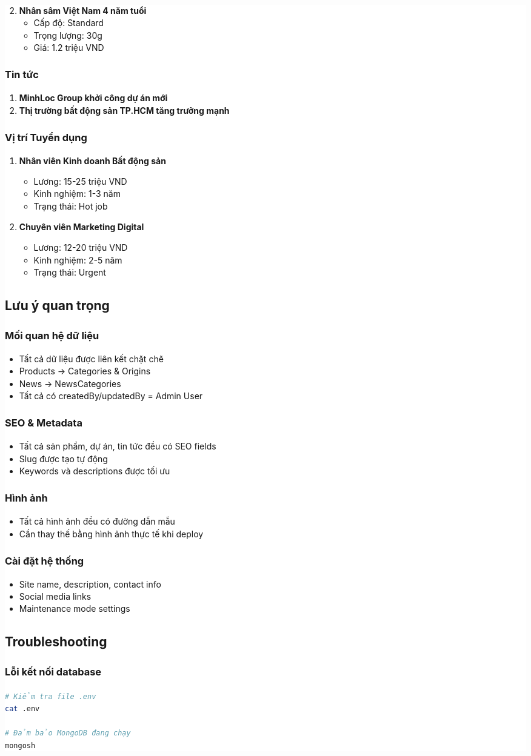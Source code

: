 2. **Nhân sâm Việt Nam 4 năm tuổi**
   - Cấp độ: Standard
   - Trọng lượng: 30g
   - Giá: 1.2 triệu VND

### **Tin tức**
1. **MinhLoc Group khởi công dự án mới**
2. **Thị trường bất động sản TP.HCM tăng trưởng mạnh**

### **Vị trí Tuyển dụng**
1. **Nhân viên Kinh doanh Bất động sản**
   - Lương: 15-25 triệu VND
   - Kinh nghiệm: 1-3 năm
   - Trạng thái: Hot job

2. **Chuyên viên Marketing Digital**
   - Lương: 12-20 triệu VND
   - Kinh nghiệm: 2-5 năm
   - Trạng thái: Urgent

## Lưu ý quan trọng

### **Mối quan hệ dữ liệu**
- Tất cả dữ liệu được liên kết chặt chẽ
- Products → Categories & Origins
- News → NewsCategories
- Tất cả có createdBy/updatedBy = Admin User

### **SEO & Metadata**
- Tất cả sản phẩm, dự án, tin tức đều có SEO fields
- Slug được tạo tự động
- Keywords và descriptions được tối ưu

### **Hình ảnh**
- Tất cả hình ảnh đều có đường dẫn mẫu
- Cần thay thế bằng hình ảnh thực tế khi deploy

### **Cài đặt hệ thống**
- Site name, description, contact info
- Social media links
- Maintenance mode settings

## Troubleshooting

### **Lỗi kết nối database**
```bash
# Kiểm tra file .env
cat .env

# Đảm bảo MongoDB đang chạy
mongosh
```
